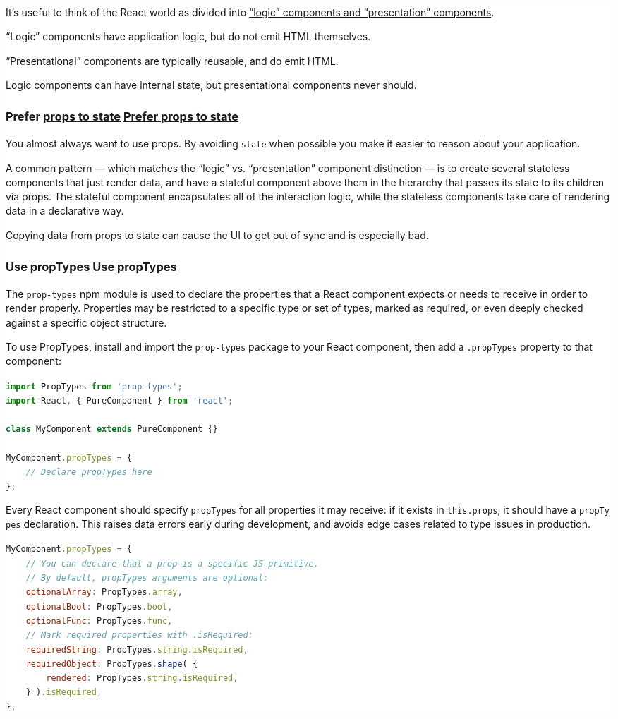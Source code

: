 It’s useful to think of the React world as divided into [“logic” components and “presentation” components](https://href.li/?https://medium.com/@dan_abramov/smart-and-dumb-components-7ca2f9a7c7d0).

“Logic” components have application logic, but do not emit HTML themselves.

“Presentational” components are typically reusable, and do emit HTML.

Logic components can have internal state, but presentational components never should.

### Prefer [props to state](https://href.li/?http://facebook.github.io/react/docs/interactivity-and-dynamic-uis.html#what-components-should-have-state) [Prefer <a href="http://facebook.github.io/react/docs/interactivity-and-dynamic-uis.html#what-components-should-have-state">props to state</a>](https://engineering.hmn.md/standards/style/react/#prefer-props-to-state)

You almost always want to use props. By avoiding `state` when possible you make it easier to reason about your application.

A common pattern — which matches the “logic” vs. “presentation” component distinction — is to create several stateless components that just render data, and have a stateful component above them in the hierarchy that passes its state to its children via props. The stateful component encapsulates all of the interaction logic, while the stateless components take care of rendering data in a declarative way.

Copying data from props to state can cause the UI to get out of sync and is especially bad.

### Use [propTypes](https://href.li/?https://github.com/facebook/prop-types) [Use <a href="https://github.com/facebook/prop-types">propTypes</a>](https://engineering.hmn.md/standards/style/react/#use-proptypes)

The `prop-types` npm module is used to declare the properties that a React component expects or needs to receive in order to render properly. Properties may be restricted to a specific type or set of types, marked as required, or even deeply checked against a specific object structure.

To use PropTypes, install and import the `prop-types` package to your React component, then add a `.propTypes` property to that component:

```jsx
import PropTypes from 'prop-types';
import React, { PureComponent } from 'react';

class MyComponent extends PureComponent {}

MyComponent.propTypes = {
    // Declare propTypes here
};
```

Every React component should specify `propTypes` for all properties it may receive: if it exists in `this.props`, it should have a `propTypes` declaration. This raises data errors early during development, and avoids edge cases related to type issues in production.

```jsx
MyComponent.propTypes = {
    // You can declare that a prop is a specific JS primitive.
    // By default, propTypes arguments are optional:
    optionalArray: PropTypes.array,
    optionalBool: PropTypes.bool,
    optionalFunc: PropTypes.func,
    // Mark required properties with .isRequired:
    requiredString: PropTypes.string.isRequired,
    requiredObject: PropTypes.shape( {
        rendered: PropTypes.string.isRequired,
    } ).isRequired,
};
```
